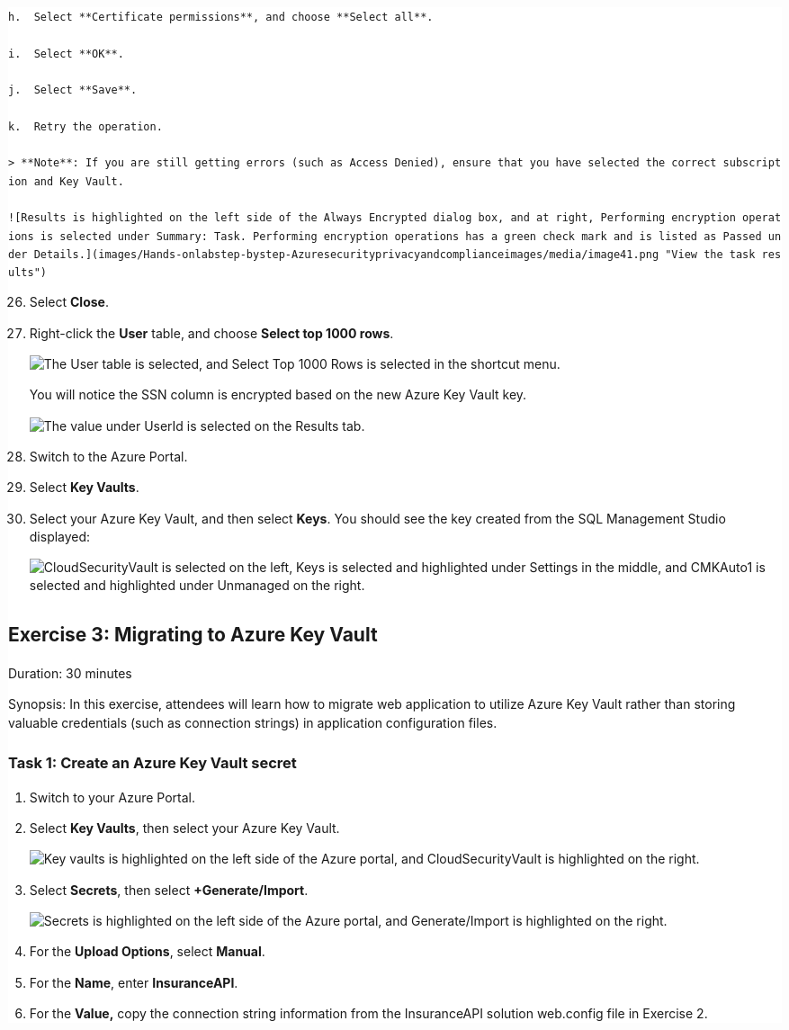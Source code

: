     h.  Select **Certificate permissions**, and choose **Select all**.

    i.  Select **OK**.

    j.  Select **Save**.

    k.  Retry the operation.

    > **Note**: If you are still getting errors (such as Access Denied), ensure that you have selected the correct subscription and Key Vault.

    ![Results is highlighted on the left side of the Always Encrypted dialog box, and at right, Performing encryption operations is selected under Summary: Task. Performing encryption operations has a green check mark and is listed as Passed under Details.](images/Hands-onlabstep-bystep-Azuresecurityprivacyandcomplianceimages/media/image41.png "View the task results")

26. Select **Close**.

27. Right-click the **User** table, and choose **Select top 1000 rows**.

    ![The User table is selected, and Select Top 1000 Rows is selected in the shortcut menu.](images/Hands-onlabstep-bystep-Azuresecurityprivacyandcomplianceimages/media/image42.png "Select the top 1000 rows")

    You will notice the SSN column is encrypted based on the new Azure Key Vault key.

    ![The value under UserId is selected on the Results tab.](images/Hands-onlabstep-bystep-Azuresecurityprivacyandcomplianceimages/media/image43.png "Notice the SSN column")

28. Switch to the Azure Portal.

29. Select **Key Vaults**.

30. Select your Azure Key Vault, and then select **Keys**. You should see the key created from the SQL Management Studio displayed:

    ![CloudSecurityVault is selected on the left, Keys is selected and highlighted under Settings in the middle, and CMKAuto1 is selected and highlighted under Unmanaged on the right.](images/Hands-onlabstep-bystep-Azuresecurityprivacyandcomplianceimages/media/image44.png "Select your Azure Key Vault")

## Exercise 3: Migrating to Azure Key Vault

Duration: 30 minutes

Synopsis: In this exercise, attendees will learn how to migrate web application to utilize Azure Key Vault rather than storing valuable credentials (such as connection strings) in application configuration files.

### Task 1: Create an Azure Key Vault secret

1.  Switch to your Azure Portal.

2.  Select **Key Vaults**, then select your Azure Key Vault.

    ![Key vaults is highlighted on the left side of the Azure portal, and CloudSecurityVault is highlighted on the right.](images/Hands-onlabstep-bystep-Azuresecurityprivacyandcomplianceimages/media/image45.png "Select your Azure Key Vault")

3.  Select **Secrets**, then select **+Generate/Import**.

    ![Secrets is highlighted on the left side of the Azure portal, and Generate/Import is highlighted on the right.](images/Hands-onlabstep-bystep-Azuresecurityprivacyandcomplianceimages/media/image45.1.png "Create a new secret")

4.  For the **Upload Options**, select **Manual**.

5.  For the **Name**, enter **InsuranceAPI**.

6.  For the **Value,** copy the connection string information from the InsuranceAPI solution web.config file in Exercise 2.
